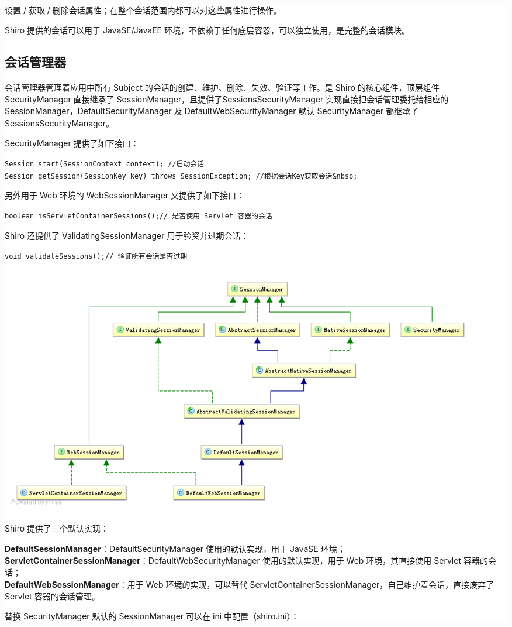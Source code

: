 设置 / 获取 / 删除会话属性；在整个会话范围内都可以对这些属性进行操作。   
 
Shiro 提供的会话可以用于 JavaSE/JavaEE 环境，不依赖于任何底层容器，可以独立使用，是完整的会话模块。  

## 会话管理器

会话管理器管理着应用中所有 Subject 的会话的创建、维护、删除、失效、验证等工作。是 Shiro 的核心组件，顶层组件 SecurityManager 直接继承了 SessionManager，且提供了SessionsSecurityManager 实现直接把会话管理委托给相应的 SessionManager，DefaultSecurityManager 及 DefaultWebSecurityManager 默认 SecurityManager 都继承了 SessionsSecurityManager。  

SecurityManager 提供了如下接口：  

```
Session start(SessionContext context); //启动会话
Session getSession(SessionKey key) throws SessionException; //根据会话Key获取会话&nbsp;
```

另外用于 Web 环境的 WebSessionManager 又提供了如下接口：  

`boolean isServletContainerSessions();// 是否使用 Servlet 容器的会话`

Shiro 还提供了 ValidatingSessionManager 用于验资并过期会话：  

`void validateSessions();// 验证所有会话是否过期`

![](images/15.png)

Shiro 提供了三个默认实现：

**DefaultSessionManager**：DefaultSecurityManager 使用的默认实现，用于 JavaSE 环境；  
**ServletContainerSessionManager**：DefaultWebSecurityManager 使用的默认实现，用于 Web 环境，其直接使用 Servlet 容器的会话；  
**DefaultWebSessionManager**：用于 Web 环境的实现，可以替代 ServletContainerSessionManager，自己维护着会话，直接废弃了 Servlet 容器的会话管理。
 
替换 SecurityManager 默认的 SessionManager 可以在 ini 中配置（shiro.ini）：
